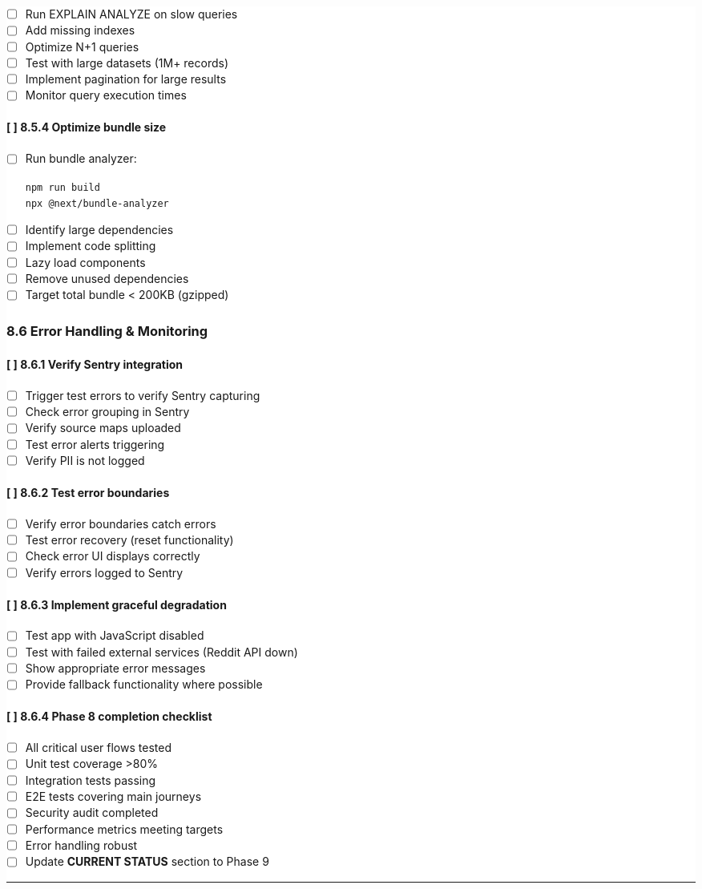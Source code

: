 - [ ] Run EXPLAIN ANALYZE on slow queries
- [ ] Add missing indexes
- [ ] Optimize N+1 queries
- [ ] Test with large datasets (1M+ records)
- [ ] Implement pagination for large results
- [ ] Monitor query execution times

#### [ ] 8.5.4 Optimize bundle size

- [ ] Run bundle analyzer:
  ```bash
  npm run build
  npx @next/bundle-analyzer
  ```
- [ ] Identify large dependencies
- [ ] Implement code splitting
- [ ] Lazy load components
- [ ] Remove unused dependencies
- [ ] Target total bundle < 200KB (gzipped)

### 8.6 Error Handling & Monitoring

#### [ ] 8.6.1 Verify Sentry integration

- [ ] Trigger test errors to verify Sentry capturing
- [ ] Check error grouping in Sentry
- [ ] Verify source maps uploaded
- [ ] Test error alerts triggering
- [ ] Verify PII is not logged

#### [ ] 8.6.2 Test error boundaries

- [ ] Verify error boundaries catch errors
- [ ] Test error recovery (reset functionality)
- [ ] Check error UI displays correctly
- [ ] Verify errors logged to Sentry

#### [ ] 8.6.3 Implement graceful degradation

- [ ] Test app with JavaScript disabled
- [ ] Test with failed external services (Reddit API down)
- [ ] Show appropriate error messages
- [ ] Provide fallback functionality where possible

#### [ ] 8.6.4 Phase 8 completion checklist

- [ ] All critical user flows tested
- [ ] Unit test coverage >80%
- [ ] Integration tests passing
- [ ] E2E tests covering main journeys
- [ ] Security audit completed
- [ ] Performance metrics meeting targets
- [ ] Error handling robust
- [ ] Update **CURRENT STATUS** section to Phase 9

---